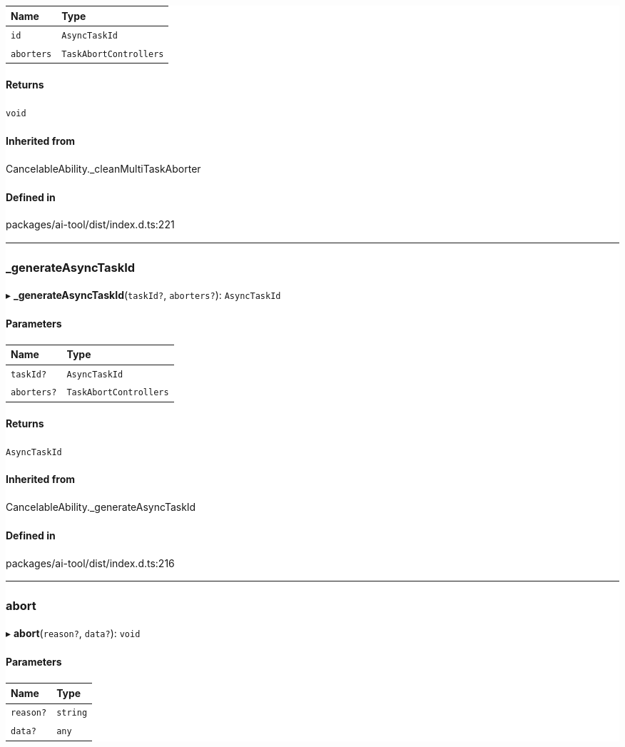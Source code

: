 | Name | Type |
| :------ | :------ |
| `id` | `AsyncTaskId` |
| `aborters` | `TaskAbortControllers` |

#### Returns

`void`

#### Inherited from

CancelableAbility.\_cleanMultiTaskAborter

#### Defined in

packages/ai-tool/dist/index.d.ts:221

___

### \_generateAsyncTaskId

▸ **_generateAsyncTaskId**(`taskId?`, `aborters?`): `AsyncTaskId`

#### Parameters

| Name | Type |
| :------ | :------ |
| `taskId?` | `AsyncTaskId` |
| `aborters?` | `TaskAbortControllers` |

#### Returns

`AsyncTaskId`

#### Inherited from

CancelableAbility.\_generateAsyncTaskId

#### Defined in

packages/ai-tool/dist/index.d.ts:216

___

### abort

▸ **abort**(`reason?`, `data?`): `void`

#### Parameters

| Name | Type |
| :------ | :------ |
| `reason?` | `string` |
| `data?` | `any` |
